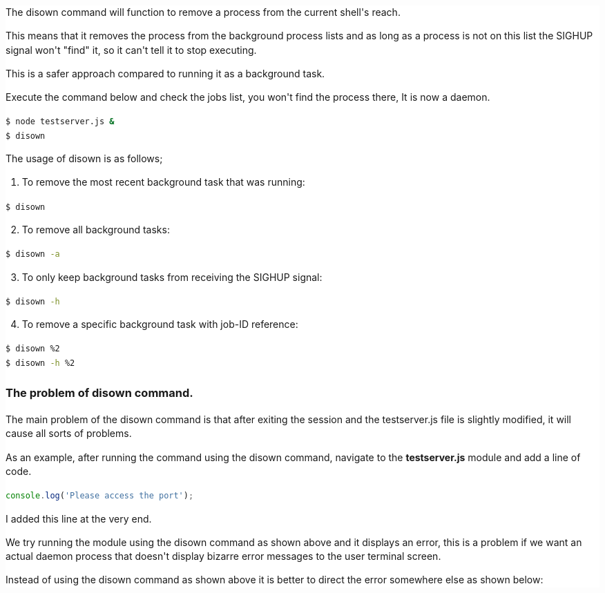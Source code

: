 The disown command will function to remove a process from the current shell's reach.

This means that it removes the process from the background process lists and as long as a process is not on this list the SIGHUP signal won't "find" it, so it can't tell it to stop executing.

This is a safer approach compared to running it as a background task.

Execute the command below and check the jobs list, you won't find the process there, It is now a daemon.

```Bash 
$ node testserver.js &
$ disown
```

The usage of disown is as follows;

1. To remove the most recent background task that was running:

```Bash 
$ disown
```

2. To remove all background tasks:

```Bash 
$ disown -a
```

3. To only keep background tasks from receiving the SIGHUP signal:

```Bash 
$ disown -h
```

4. To remove a specific background task with job-ID reference:

```Bash 
$ disown %2
$ disown -h %2
```

### The problem of disown command.

The main problem of the disown command is that after exiting the session and the testserver.js file is slightly modified, it will cause all sorts of problems.

As an example, after running the command using the disown command, navigate to the **testserver.js** module and add a line of code.

```Javascript 
console.log('Please access the port');
```

I added this line at the very end.

We try running the module using the disown command as shown above and it displays an error, this is a problem if we want an actual daemon process that doesn't display bizarre error messages to the user terminal screen.

Instead of using the disown command as shown above it is better to direct the error somewhere else as shown below:
